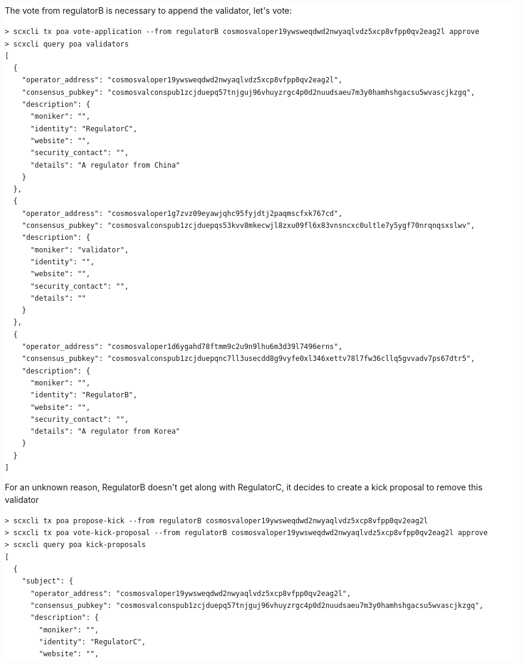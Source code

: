 ```
```

The vote from regulatorB is necessary to append the validator, let's vote:
```
> scxcli tx poa vote-application --from regulatorB cosmosvaloper19ywsweqdwd2nwyaqlvdz5xcp8vfpp0qv2eag2l approve
> scxcli query poa validators
[
  {
    "operator_address": "cosmosvaloper19ywsweqdwd2nwyaqlvdz5xcp8vfpp0qv2eag2l",
    "consensus_pubkey": "cosmosvalconspub1zcjduepq57tnjguj96vhuyzrgc4p0d2nuudsaeu7m3y0hamhshgacsu5wvascjkzgq",
    "description": {
      "moniker": "",
      "identity": "RegulatorC",
      "website": "",
      "security_contact": "",
      "details": "A regulator from China"
    }
  },
  {
    "operator_address": "cosmosvaloper1g7zvz09eyawjqhc95fyjdtj2paqmscfxk767cd",
    "consensus_pubkey": "cosmosvalconspub1zcjduepqs53kvv8mkecwjl8zxu09fl6x83vnsncxc0ultle7y5ygf70nrqnqsxslwv",
    "description": {
      "moniker": "validator",
      "identity": "",
      "website": "",
      "security_contact": "",
      "details": ""
    }
  },
  {
    "operator_address": "cosmosvaloper1d6ygahd78ftmm9c2u9n9lhu6m3d39l7496erns",
    "consensus_pubkey": "cosmosvalconspub1zcjduepqnc7ll3usecdd8g9vyfe0xl346xettv78l7fw36cllq5gvvadv7ps67dtr5",
    "description": {
      "moniker": "",
      "identity": "RegulatorB",
      "website": "",
      "security_contact": "",
      "details": "A regulator from Korea"
    }
  }
]
```

For an unknown reason, RegulatorB doesn't get along with RegulatorC, it decides to create a kick proposal to remove this validator

```
> scxcli tx poa propose-kick --from regulatorB cosmosvaloper19ywsweqdwd2nwyaqlvdz5xcp8vfpp0qv2eag2l
> scxcli tx poa vote-kick-proposal --from regulatorB cosmosvaloper19ywsweqdwd2nwyaqlvdz5xcp8vfpp0qv2eag2l approve
> scxcli query poa kick-proposals
[
  {
    "subject": {
      "operator_address": "cosmosvaloper19ywsweqdwd2nwyaqlvdz5xcp8vfpp0qv2eag2l",
      "consensus_pubkey": "cosmosvalconspub1zcjduepq57tnjguj96vhuyzrgc4p0d2nuudsaeu7m3y0hamhshgacsu5wvascjkzgq",
      "description": {
        "moniker": "",
        "identity": "RegulatorC",
        "website": "",
```